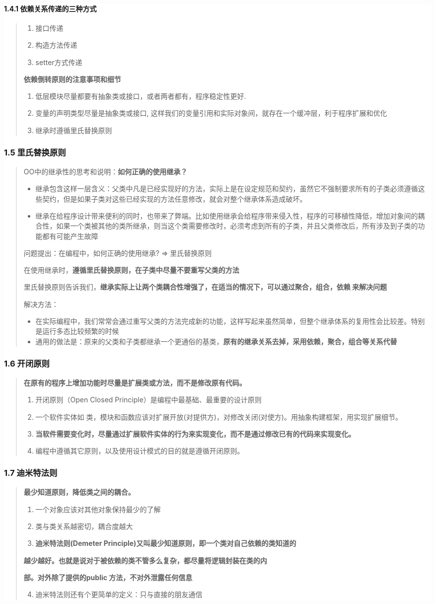 #### 1.4.1 依赖关系传递的三种方式

>  1) 接口传递
>
>   2) 构造方法传递
>
>   3) setter方式传递
>
> **依赖倒转原则的注意事项和细节**
>
>    1) 低层模块尽量都要有抽象类或接口，或者两者都有，程序稳定性更好. 
>
>    2) 变量的声明类型尽量是抽象类或接口, 这样我们的变量引用和实际对象间，就存在一个缓冲层，利于程序扩展和优化
>
>    3) 继承时遵循里氏替换原则

### 1.5 里氏替换原则

>  OO中的继承性的思考和说明：**如何正确的使用继承？**
>
> - 继承包含这样一层含义：父类中凡是已经实现好的方法，实际上是在设定规范和契约，虽然它不强制要求所有的子类必须遵循这些契约，但是如果子类对这些已经实现的方法任意修改，就会对整个继承体系造成破坏。
>
> - 继承在给程序设计带来便利的同时，也带来了弊端。比如使用继承会给程序带来侵入性，程序的可移植性降低，增加对象间的耦合性，如果一个类被其他的类所继承，则当这个类需要修改时，必须考虑到所有的子类，并且父类修改后，所有涉及到子类的功能都有可能产生故障
>
>  问题提出：在编程中，如何正确的使用继承? => 里氏替换原则
>
> 在使用继承时，**遵循里氏替换原则，在子类中尽量不要重写父类的方法**
>
> 里氏替换原则告诉我们，**继承实际上让两个类耦合性增强了，在适当的情况下，可以通过聚合，组合，依赖 来解决问题**
>
> 解决方法：
>
> - 在实际编程中，我们常常会通过重写父类的方法完成新的功能，这样写起来虽然简单，但整个继承体系的复用性会比较差。特别是运行多态比较频繁的时候
>- 通用的做法是：原来的父类和子类都继承一个更通俗的基类，**原有的继承关系去掉，采用依赖，聚合，组合等关系代替**

### 1.6 开闭原则

> **在原有的程序上增加功能时尽量是扩展类或方法，而不是修改原有代码。**
>
>   1) 开闭原则（Open Closed Principle）是编程中最基础、最重要的设计原则
>
>   2) 一个软件实体如 类，模块和函数应该对扩展开放(对提供方)，对修改关闭(对使方)。用抽象构建框架，用实现扩展细节。
>
>   3) **当软件需要变化时，尽量通过扩展软件实体的行为来实现变化，而不是通过修改已有的代码来实现变化。**
>
>   4) 编程中遵循其它原则，以及使用设计模式的目的就是遵循开闭原则。

### 1.7 迪米特法则

> **最少知道原则，降低类之间的耦合。**
>
>   1) 一个对象应该对其他对象保持最少的了解
>
>   2) 类与类关系越密切，耦合度越大
>
>   3) **迪米特法则(Demeter Principle)又叫最少知道原则，即一个类对自己依赖的类知道的**
>
> **越少越好。也就是说对于被依赖的类不管多么复杂，都尽量将逻辑封装在类的内**
>
> **部。对外除了提供的public 方法，不对外泄露任何信息**
>
>   4) 迪米特法则还有个更简单的定义：只与直接的朋友通信
>